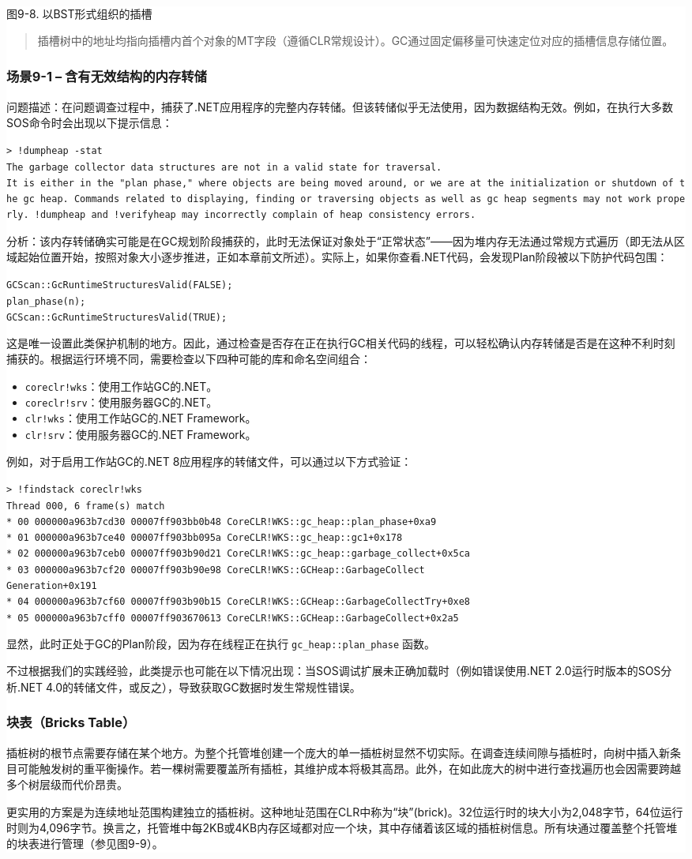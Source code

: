 图9-8. 以BST形式组织的插槽

> 插槽树中的地址均指向插槽内首个对象的MT字段（遵循CLR常规设计）。GC通过固定偏移量可快速定位对应的插槽信息存储位置。

### 场景9-1 – 含有无效结构的内存转储

问题描述：在问题调查过程中，捕获了.NET应用程序的完整内存转储。但该转储似乎无法使用，因为数据结构无效。例如，在执行大多数SOS命令时会出现以下提示信息：

```
> !dumpheap -stat
The garbage collector data structures are not in a valid state for traversal.
It is either in the "plan phase," where objects are being moved around, or we are at the initialization or shutdown of the gc heap. Commands related to displaying, finding or traversing objects as well as gc heap segments may not work properly. !dumpheap and !verifyheap may incorrectly complain of heap consistency errors.
```

分析：该内存转储确实可能是在GC规划阶段捕获的，此时无法保证对象处于“正常状态”——因为堆内存无法通过常规方式遍历（即无法从区域起始位置开始，按照对象大小逐步推进，正如本章前文所述）。实际上，如果你查看.NET代码，会发现Plan阶段被以下防护代码包围：

```
GCScan::GcRuntimeStructuresValid(FALSE);
plan_phase(n);
GCScan::GcRuntimeStructuresValid(TRUE);
```

这是唯一设置此类保护机制的地方。因此，通过检查是否存在正在执行GC相关代码的线程，可以轻松确认内存转储是否是在这种不利时刻捕获的。根据运行环境不同，需要检查以下四种可能的库和命名空间组合：

- `coreclr!wks`：使用工作站GC的.NET。
- `coreclr!srv`：使用服务器GC的.NET。
- `clr!wks`：使用工作站GC的.NET Framework。
- `clr!srv`：使用服务器GC的.NET Framework。

例如，对于启用工作站GC的.NET 8应用程序的转储文件，可以通过以下方式验证：

```
> !findstack coreclr!wks
Thread 000, 6 frame(s) match
* 00 000000a963b7cd30 00007ff903bb0b48 CoreCLR!WKS::gc_heap::plan_phase+0xa9
* 01 000000a963b7ce40 00007ff903bb095a CoreCLR!WKS::gc_heap::gc1+0x178
* 02 000000a963b7ceb0 00007ff903b90d21 CoreCLR!WKS::gc_heap::garbage_collect+0x5ca
* 03 000000a963b7cf20 00007ff903b90e98 CoreCLR!WKS::GCHeap::GarbageCollect
Generation+0x191
* 04 000000a963b7cf60 00007ff903b90b15 CoreCLR!WKS::GCHeap::GarbageCollectTry+0xe8
* 05 000000a963b7cff0 00007ff903670613 CoreCLR!WKS::GCHeap::GarbageCollect+0x2a5
```

 显然，此时正处于GC的Plan阶段，因为存在线程正在执行 `gc_heap::plan_phase` 函数。

不过根据我们的实践经验，此类提示也可能在以下情况出现：当SOS调试扩展未正确加载时（例如错误使用.NET 2.0运行时版本的SOS分析.NET 4.0的转储文件，或反之），导致获取GC数据时发生常规性错误。

### 块表（Bricks Table）

插桩树的根节点需要存储在某个地方。为整个托管堆创建一个庞大的单一插桩树显然不切实际。在调查连续间隙与插桩时，向树中插入新条目可能触发树的重平衡操作。若一棵树需要覆盖所有插桩，其维护成本将极其高昂。此外，在如此庞大的树中进行查找遍历也会因需要跨越多个树层级而代价昂贵。

更实用的方案是为连续地址范围构建独立的插桩树。这种地址范围在CLR中称为“块”(brick)。32位运行时的块大小为2,048字节，64位运行时则为4,096字节。换言之，托管堆中每2KB或4KB内存区域都对应一个块，其中存储着该区域的插桩树信息。所有块通过覆盖整个托管堆的块表进行管理（参见图9-9）。

